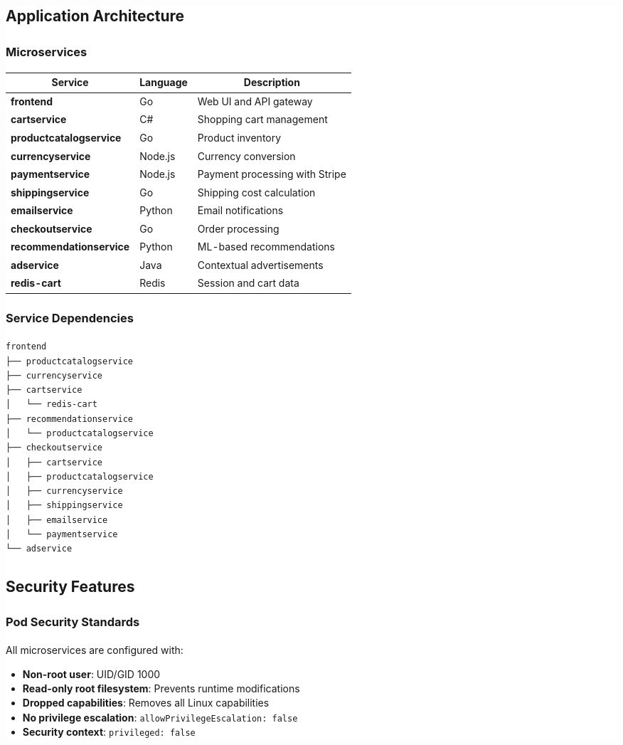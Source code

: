 ## Application Architecture

### Microservices

| Service | Language | Description |
|---------|----------|-------------|
| **frontend** | Go | Web UI and API gateway |
| **cartservice** | C# | Shopping cart management |
| **productcatalogservice** | Go | Product inventory |
| **currencyservice** | Node.js | Currency conversion |
| **paymentservice** | Node.js | Payment processing with Stripe |
| **shippingservice** | Go | Shipping cost calculation |
| **emailservice** | Python | Email notifications |
| **checkoutservice** | Go | Order processing |
| **recommendationservice** | Python | ML-based recommendations |
| **adservice** | Java | Contextual advertisements |
| **redis-cart** | Redis | Session and cart data |

### Service Dependencies

```
frontend
├── productcatalogservice
├── currencyservice
├── cartservice
│   └── redis-cart
├── recommendationservice
│   └── productcatalogservice
├── checkoutservice
│   ├── cartservice
│   ├── productcatalogservice
│   ├── currencyservice
│   ├── shippingservice
│   ├── emailservice
│   └── paymentservice
└── adservice
```

## Security Features

### Pod Security Standards

All microservices are configured with:
- **Non-root user**: UID/GID 1000
- **Read-only root filesystem**: Prevents runtime modifications
- **Dropped capabilities**: Removes all Linux capabilities
- **No privilege escalation**: `allowPrivilegeEscalation: false`
- **Security context**: `privileged: false`
